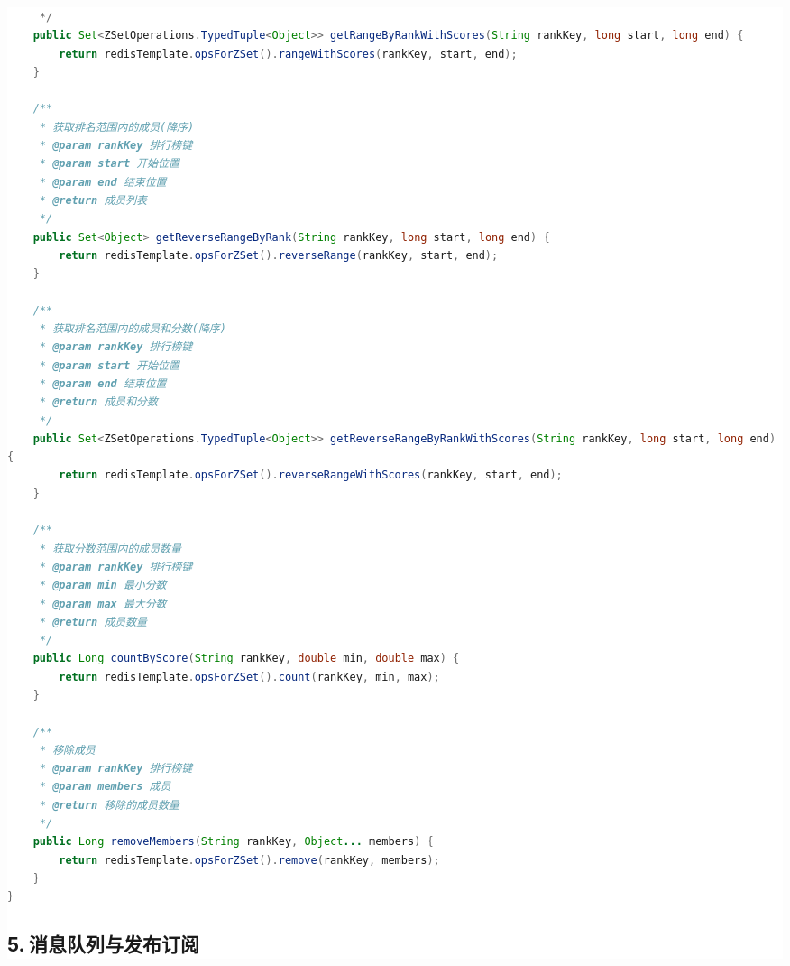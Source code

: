 ```java
     */
    public Set<ZSetOperations.TypedTuple<Object>> getRangeByRankWithScores(String rankKey, long start, long end) {
        return redisTemplate.opsForZSet().rangeWithScores(rankKey, start, end);
    }
    
    /**
     * 获取排名范围内的成员(降序)
     * @param rankKey 排行榜键
     * @param start 开始位置
     * @param end 结束位置
     * @return 成员列表
     */
    public Set<Object> getReverseRangeByRank(String rankKey, long start, long end) {
        return redisTemplate.opsForZSet().reverseRange(rankKey, start, end);
    }
    
    /**
     * 获取排名范围内的成员和分数(降序)
     * @param rankKey 排行榜键
     * @param start 开始位置
     * @param end 结束位置
     * @return 成员和分数
     */
    public Set<ZSetOperations.TypedTuple<Object>> getReverseRangeByRankWithScores(String rankKey, long start, long end) {
        return redisTemplate.opsForZSet().reverseRangeWithScores(rankKey, start, end);
    }
    
    /**
     * 获取分数范围内的成员数量
     * @param rankKey 排行榜键
     * @param min 最小分数
     * @param max 最大分数
     * @return 成员数量
     */
    public Long countByScore(String rankKey, double min, double max) {
        return redisTemplate.opsForZSet().count(rankKey, min, max);
    }
    
    /**
     * 移除成员
     * @param rankKey 排行榜键
     * @param members 成员
     * @return 移除的成员数量
     */
    public Long removeMembers(String rankKey, Object... members) {
        return redisTemplate.opsForZSet().remove(rankKey, members);
    }
}
```
## 5. 消息队列与发布订阅

